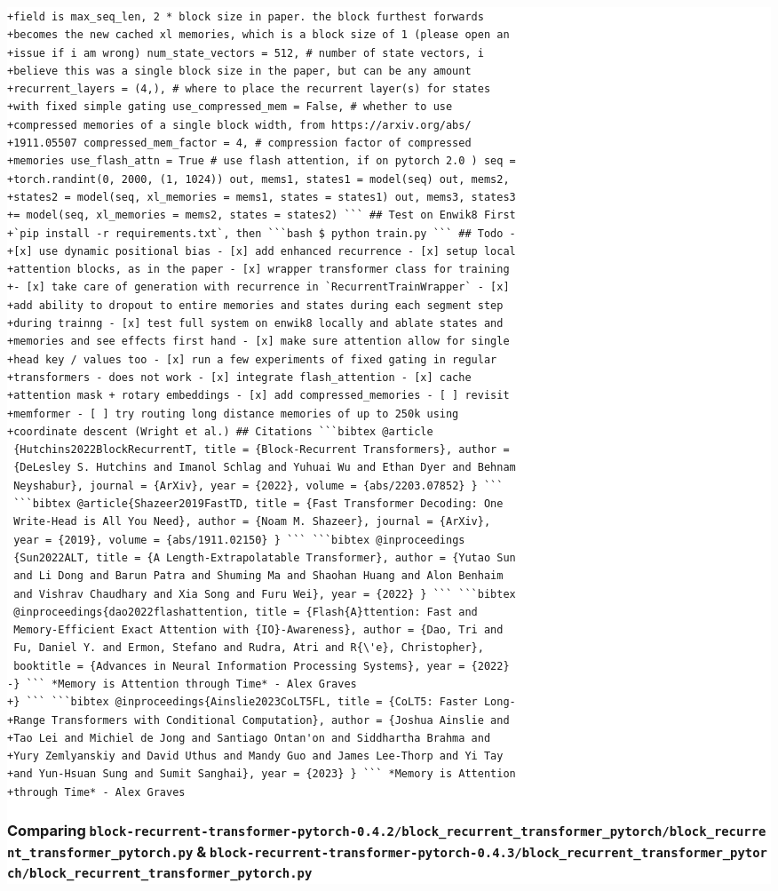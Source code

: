 ```
+field is max_seq_len, 2 * block size in paper. the block furthest forwards
+becomes the new cached xl memories, which is a block size of 1 (please open an
+issue if i am wrong) num_state_vectors = 512, # number of state vectors, i
+believe this was a single block size in the paper, but can be any amount
+recurrent_layers = (4,), # where to place the recurrent layer(s) for states
+with fixed simple gating use_compressed_mem = False, # whether to use
+compressed memories of a single block width, from https://arxiv.org/abs/
+1911.05507 compressed_mem_factor = 4, # compression factor of compressed
+memories use_flash_attn = True # use flash attention, if on pytorch 2.0 ) seq =
+torch.randint(0, 2000, (1, 1024)) out, mems1, states1 = model(seq) out, mems2,
+states2 = model(seq, xl_memories = mems1, states = states1) out, mems3, states3
+= model(seq, xl_memories = mems2, states = states2) ``` ## Test on Enwik8 First
+`pip install -r requirements.txt`, then ```bash $ python train.py ``` ## Todo -
+[x] use dynamic positional bias - [x] add enhanced recurrence - [x] setup local
+attention blocks, as in the paper - [x] wrapper transformer class for training
+- [x] take care of generation with recurrence in `RecurrentTrainWrapper` - [x]
+add ability to dropout to entire memories and states during each segment step
+during trainng - [x] test full system on enwik8 locally and ablate states and
+memories and see effects first hand - [x] make sure attention allow for single
+head key / values too - [x] run a few experiments of fixed gating in regular
+transformers - does not work - [x] integrate flash_attention - [x] cache
+attention mask + rotary embeddings - [x] add compressed_memories - [ ] revisit
+memformer - [ ] try routing long distance memories of up to 250k using
+coordinate descent (Wright et al.) ## Citations ```bibtex @article
 {Hutchins2022BlockRecurrentT, title = {Block-Recurrent Transformers}, author =
 {DeLesley S. Hutchins and Imanol Schlag and Yuhuai Wu and Ethan Dyer and Behnam
 Neyshabur}, journal = {ArXiv}, year = {2022}, volume = {abs/2203.07852} } ```
 ```bibtex @article{Shazeer2019FastTD, title = {Fast Transformer Decoding: One
 Write-Head is All You Need}, author = {Noam M. Shazeer}, journal = {ArXiv},
 year = {2019}, volume = {abs/1911.02150} } ``` ```bibtex @inproceedings
 {Sun2022ALT, title = {A Length-Extrapolatable Transformer}, author = {Yutao Sun
 and Li Dong and Barun Patra and Shuming Ma and Shaohan Huang and Alon Benhaim
 and Vishrav Chaudhary and Xia Song and Furu Wei}, year = {2022} } ``` ```bibtex
 @inproceedings{dao2022flashattention, title = {Flash{A}ttention: Fast and
 Memory-Efficient Exact Attention with {IO}-Awareness}, author = {Dao, Tri and
 Fu, Daniel Y. and Ermon, Stefano and Rudra, Atri and R{\'e}, Christopher},
 booktitle = {Advances in Neural Information Processing Systems}, year = {2022}
-} ``` *Memory is Attention through Time* - Alex Graves
+} ``` ```bibtex @inproceedings{Ainslie2023CoLT5FL, title = {CoLT5: Faster Long-
+Range Transformers with Conditional Computation}, author = {Joshua Ainslie and
+Tao Lei and Michiel de Jong and Santiago Ontan'on and Siddhartha Brahma and
+Yury Zemlyanskiy and David Uthus and Mandy Guo and James Lee-Thorp and Yi Tay
+and Yun-Hsuan Sung and Sumit Sanghai}, year = {2023} } ``` *Memory is Attention
+through Time* - Alex Graves
```

### Comparing `block-recurrent-transformer-pytorch-0.4.2/block_recurrent_transformer_pytorch/block_recurrent_transformer_pytorch.py` & `block-recurrent-transformer-pytorch-0.4.3/block_recurrent_transformer_pytorch/block_recurrent_transformer_pytorch.py`

